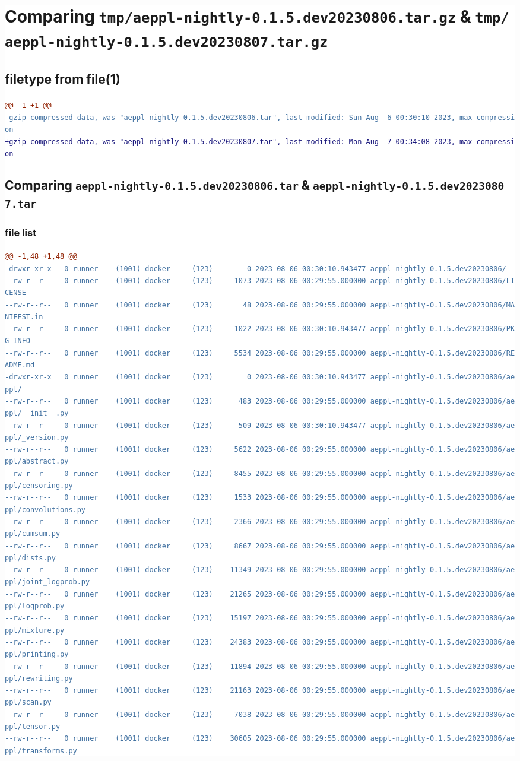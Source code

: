# Comparing `tmp/aeppl-nightly-0.1.5.dev20230806.tar.gz` & `tmp/aeppl-nightly-0.1.5.dev20230807.tar.gz`

## filetype from file(1)

```diff
@@ -1 +1 @@
-gzip compressed data, was "aeppl-nightly-0.1.5.dev20230806.tar", last modified: Sun Aug  6 00:30:10 2023, max compression
+gzip compressed data, was "aeppl-nightly-0.1.5.dev20230807.tar", last modified: Mon Aug  7 00:34:08 2023, max compression
```

## Comparing `aeppl-nightly-0.1.5.dev20230806.tar` & `aeppl-nightly-0.1.5.dev20230807.tar`

### file list

```diff
@@ -1,48 +1,48 @@
-drwxr-xr-x   0 runner    (1001) docker     (123)        0 2023-08-06 00:30:10.943477 aeppl-nightly-0.1.5.dev20230806/
--rw-r--r--   0 runner    (1001) docker     (123)     1073 2023-08-06 00:29:55.000000 aeppl-nightly-0.1.5.dev20230806/LICENSE
--rw-r--r--   0 runner    (1001) docker     (123)       48 2023-08-06 00:29:55.000000 aeppl-nightly-0.1.5.dev20230806/MANIFEST.in
--rw-r--r--   0 runner    (1001) docker     (123)     1022 2023-08-06 00:30:10.943477 aeppl-nightly-0.1.5.dev20230806/PKG-INFO
--rw-r--r--   0 runner    (1001) docker     (123)     5534 2023-08-06 00:29:55.000000 aeppl-nightly-0.1.5.dev20230806/README.md
-drwxr-xr-x   0 runner    (1001) docker     (123)        0 2023-08-06 00:30:10.943477 aeppl-nightly-0.1.5.dev20230806/aeppl/
--rw-r--r--   0 runner    (1001) docker     (123)      483 2023-08-06 00:29:55.000000 aeppl-nightly-0.1.5.dev20230806/aeppl/__init__.py
--rw-r--r--   0 runner    (1001) docker     (123)      509 2023-08-06 00:30:10.943477 aeppl-nightly-0.1.5.dev20230806/aeppl/_version.py
--rw-r--r--   0 runner    (1001) docker     (123)     5622 2023-08-06 00:29:55.000000 aeppl-nightly-0.1.5.dev20230806/aeppl/abstract.py
--rw-r--r--   0 runner    (1001) docker     (123)     8455 2023-08-06 00:29:55.000000 aeppl-nightly-0.1.5.dev20230806/aeppl/censoring.py
--rw-r--r--   0 runner    (1001) docker     (123)     1533 2023-08-06 00:29:55.000000 aeppl-nightly-0.1.5.dev20230806/aeppl/convolutions.py
--rw-r--r--   0 runner    (1001) docker     (123)     2366 2023-08-06 00:29:55.000000 aeppl-nightly-0.1.5.dev20230806/aeppl/cumsum.py
--rw-r--r--   0 runner    (1001) docker     (123)     8667 2023-08-06 00:29:55.000000 aeppl-nightly-0.1.5.dev20230806/aeppl/dists.py
--rw-r--r--   0 runner    (1001) docker     (123)    11349 2023-08-06 00:29:55.000000 aeppl-nightly-0.1.5.dev20230806/aeppl/joint_logprob.py
--rw-r--r--   0 runner    (1001) docker     (123)    21265 2023-08-06 00:29:55.000000 aeppl-nightly-0.1.5.dev20230806/aeppl/logprob.py
--rw-r--r--   0 runner    (1001) docker     (123)    15197 2023-08-06 00:29:55.000000 aeppl-nightly-0.1.5.dev20230806/aeppl/mixture.py
--rw-r--r--   0 runner    (1001) docker     (123)    24383 2023-08-06 00:29:55.000000 aeppl-nightly-0.1.5.dev20230806/aeppl/printing.py
--rw-r--r--   0 runner    (1001) docker     (123)    11894 2023-08-06 00:29:55.000000 aeppl-nightly-0.1.5.dev20230806/aeppl/rewriting.py
--rw-r--r--   0 runner    (1001) docker     (123)    21163 2023-08-06 00:29:55.000000 aeppl-nightly-0.1.5.dev20230806/aeppl/scan.py
--rw-r--r--   0 runner    (1001) docker     (123)     7038 2023-08-06 00:29:55.000000 aeppl-nightly-0.1.5.dev20230806/aeppl/tensor.py
--rw-r--r--   0 runner    (1001) docker     (123)    30605 2023-08-06 00:29:55.000000 aeppl-nightly-0.1.5.dev20230806/aeppl/transforms.py
```